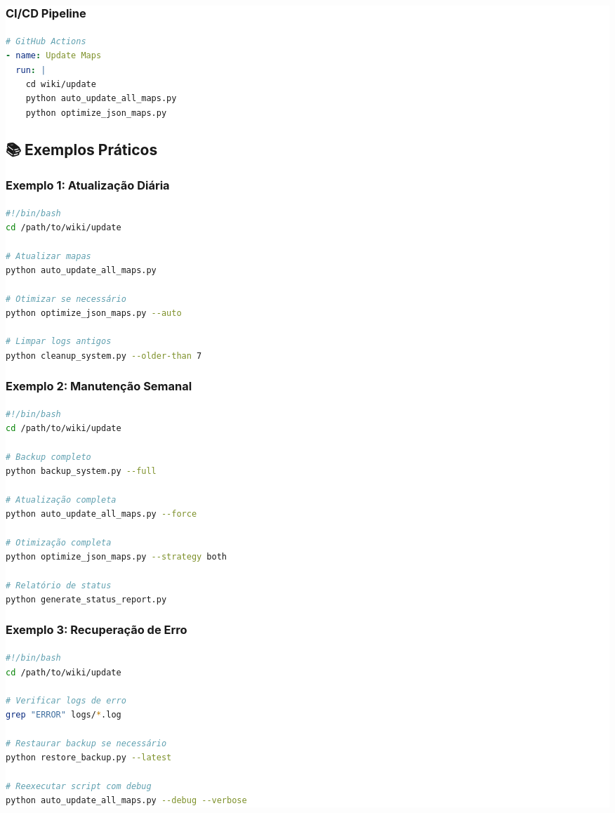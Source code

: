 ### **CI/CD Pipeline**
```yaml
# GitHub Actions
- name: Update Maps
  run: |
    cd wiki/update
    python auto_update_all_maps.py
    python optimize_json_maps.py
```

## 📚 Exemplos Práticos

### **Exemplo 1: Atualização Diária**
```bash
#!/bin/bash
cd /path/to/wiki/update

# Atualizar mapas
python auto_update_all_maps.py

# Otimizar se necessário
python optimize_json_maps.py --auto

# Limpar logs antigos
python cleanup_system.py --older-than 7
```

### **Exemplo 2: Manutenção Semanal**
```bash
#!/bin/bash
cd /path/to/wiki/update

# Backup completo
python backup_system.py --full

# Atualização completa
python auto_update_all_maps.py --force

# Otimização completa
python optimize_json_maps.py --strategy both

# Relatório de status
python generate_status_report.py
```

### **Exemplo 3: Recuperação de Erro**
```bash
#!/bin/bash
cd /path/to/wiki/update

# Verificar logs de erro
grep "ERROR" logs/*.log

# Restaurar backup se necessário
python restore_backup.py --latest

# Reexecutar script com debug
python auto_update_all_maps.py --debug --verbose
```
